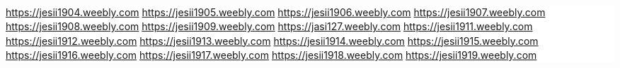 <a href="https://jesii1904.weebly.com">https://jesii1904.weebly.com</a>
<a href="https://jesii1905.weebly.com">https://jesii1905.weebly.com</a>
<a href="https://jesii1906.weebly.com">https://jesii1906.weebly.com</a>
<a href="https://jesii1907.weebly.com">https://jesii1907.weebly.com</a>
<a href="https://jesii1908.weebly.com">https://jesii1908.weebly.com</a>
<a href="https://jesii1909.weebly.com">https://jesii1909.weebly.com</a>
<a href="https://jasi127.weebly.com">https://jasi127.weebly.com</a>
<a href="https://jesii1911.weebly.com">https://jesii1911.weebly.com</a>
<a href="https://jesii1912.weebly.com">https://jesii1912.weebly.com</a>
<a href="https://jesii1913.weebly.com">https://jesii1913.weebly.com</a>
<a href="https://jesii1914.weebly.com">https://jesii1914.weebly.com</a>
<a href="https://jesii1915.weebly.com">https://jesii1915.weebly.com</a>
<a href="https://jesii1916.weebly.com">https://jesii1916.weebly.com</a>
<a href="https://jesii1917.weebly.com">https://jesii1917.weebly.com</a>
<a href="https://jesii1918.weebly.com">https://jesii1918.weebly.com</a>
<a href="https://jesii1919.weebly.com">https://jesii1919.weebly.com</a>
